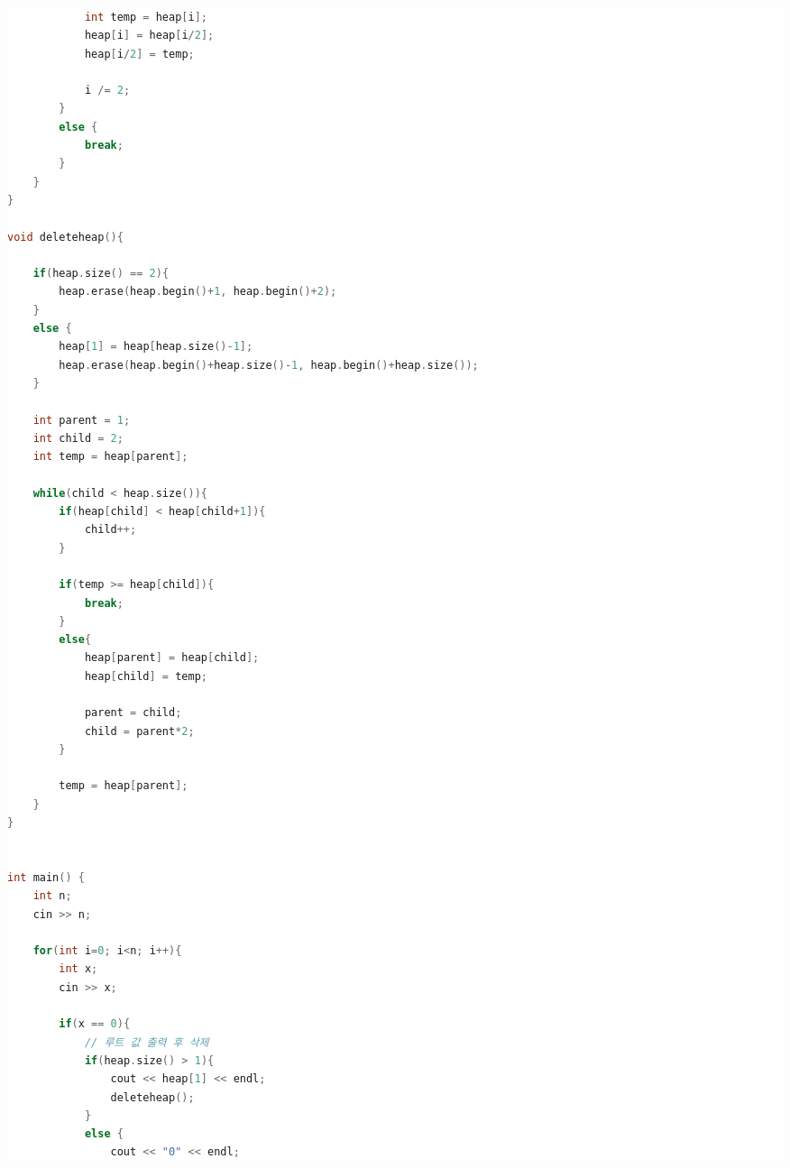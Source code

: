 ```cpp
			int temp = heap[i];
			heap[i] = heap[i/2];
			heap[i/2] = temp;
			
			i /= 2;
		}
		else {
			break;
		}
	}
}

void deleteheap(){
	
	if(heap.size() == 2){
		heap.erase(heap.begin()+1, heap.begin()+2);
	}
	else {
		heap[1] = heap[heap.size()-1];
		heap.erase(heap.begin()+heap.size()-1, heap.begin()+heap.size());
	}
	
	int parent = 1;
	int child = 2;
	int temp = heap[parent];
	
	while(child < heap.size()){		
		if(heap[child] < heap[child+1]){
			child++;
		}
		
		if(temp >= heap[child]){
			break;
		}
		else{
			heap[parent] = heap[child];
			heap[child] = temp;
			
			parent = child;
			child = parent*2;
		}
		
		temp = heap[parent];
	}
}


int main() {
	int n;
	cin >> n;	
	
	for(int i=0; i<n; i++){
		int x;
		cin >> x;
		
		if(x == 0){
			// 루트 값 출력 후 삭제 
			if(heap.size() > 1){
				cout << heap[1] << endl;
				deleteheap();
			}
			else {
				cout << "0" << endl;
```